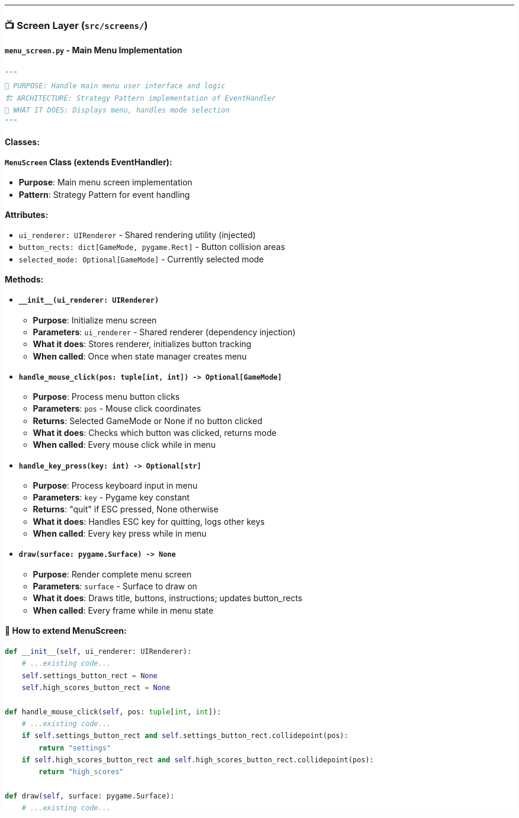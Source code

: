 
---

### 📺 **Screen Layer (`src/screens/`)**

#### **`menu_screen.py`** - Main Menu Implementation
```python
"""
🎯 PURPOSE: Handle main menu user interface and logic
🏗️ ARCHITECTURE: Strategy Pattern implementation of EventHandler
📝 WHAT IT DOES: Displays menu, handles mode selection
"""
```

**Classes:**

**`MenuScreen` Class (extends EventHandler):**
- **Purpose**: Main menu screen implementation
- **Pattern**: Strategy Pattern for event handling

**Attributes:**
- `ui_renderer: UIRenderer` - Shared rendering utility (injected)
- `button_rects: dict[GameMode, pygame.Rect]` - Button collision areas
- `selected_mode: Optional[GameMode]` - Currently selected mode

**Methods:**
- **`__init__(ui_renderer: UIRenderer)`**
  - **Purpose**: Initialize menu screen
  - **Parameters**: `ui_renderer` - Shared renderer (dependency injection)
  - **What it does**: Stores renderer, initializes button tracking
  - **When called**: Once when state manager creates menu

- **`handle_mouse_click(pos: tuple[int, int]) -> Optional[GameMode]`**
  - **Purpose**: Process menu button clicks
  - **Parameters**: `pos` - Mouse click coordinates
  - **Returns**: Selected GameMode or None if no button clicked
  - **What it does**: Checks which button was clicked, returns mode
  - **When called**: Every mouse click while in menu

- **`handle_key_press(key: int) -> Optional[str]`**
  - **Purpose**: Process keyboard input in menu
  - **Parameters**: `key` - Pygame key constant
  - **Returns**: "quit" if ESC pressed, None otherwise
  - **What it does**: Handles ESC key for quitting, logs other keys
  - **When called**: Every key press while in menu

- **`draw(surface: pygame.Surface) -> None`**
  - **Purpose**: Render complete menu screen
  - **Parameters**: `surface` - Surface to draw on
  - **What it does**: Draws title, buttons, instructions; updates button_rects
  - **When called**: Every frame while in menu state

**🔧 How to extend MenuScreen:**
```python
def __init__(self, ui_renderer: UIRenderer):
    # ...existing code...
    self.settings_button_rect = None
    self.high_scores_button_rect = None

def handle_mouse_click(self, pos: tuple[int, int]):
    # ...existing code...
    if self.settings_button_rect and self.settings_button_rect.collidepoint(pos):
        return "settings"
    if self.high_scores_button_rect and self.high_scores_button_rect.collidepoint(pos):
        return "high_scores"

def draw(self, surface: pygame.Surface):
    # ...existing code...
```